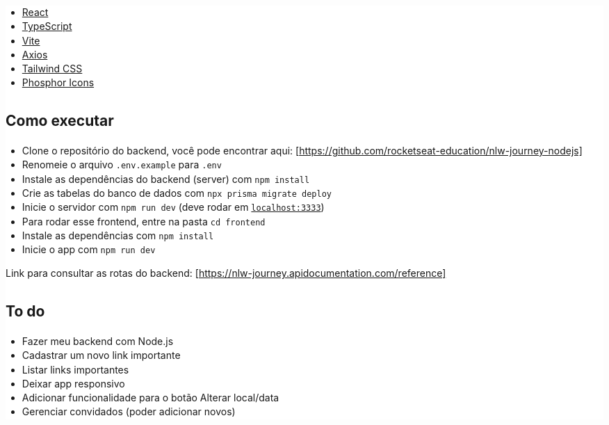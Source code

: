 - [React](https://reactjs.org)
- [TypeScript](https://www.typescriptlang.org/)
- [Vite](https://vitejs.dev)
- [Axios](https://axios-http.com)
- [Tailwind CSS](https://tailwindcss.com/)
- [Phosphor Icons](https://github.com/phosphor-icons/phosphor-react)

## Como executar

- Clone o repositório do backend, você pode encontrar aqui: [https://github.com/rocketseat-education/nlw-journey-nodejs]
- Renomeie o arquivo `.env.example` para `.env`
- Instale as dependências do backend (server) com `npm install`
- Crie as tabelas do banco de dados com `npx prisma migrate deploy`
- Inicie o servidor com `npm run dev` (deve rodar em [`localhost:3333`](http://localhost:3333))
- Para rodar esse frontend, entre na pasta `cd frontend`
- Instale as dependências com `npm install`
- Inicie o app com `npm run dev`

Link para consultar as rotas do backend: [https://nlw-journey.apidocumentation.com/reference]

## To do
- Fazer meu backend com Node.js
- Cadastrar um novo link importante
- Listar links importantes
- Deixar app responsivo
- Adicionar funcionalidade para o botão Alterar local/data
- Gerenciar convidados (poder adicionar novos)
